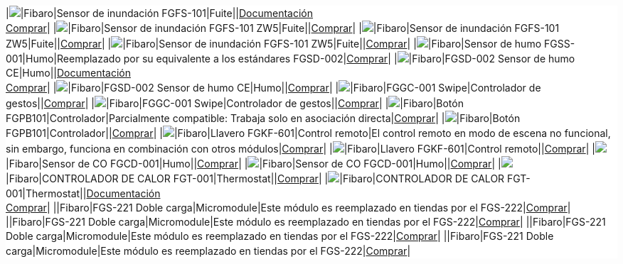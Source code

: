 |<img src="../../es_ES/zwave/images/271.2816.4097_fgfs101.flood.sensor.jpg" width="60" />|Fibaro|Sensor de inundación FGFS-101|Fuite||[Documentación](https://doc.jeedom.com/es_ES/zwave/fibaro.fgfs101_-_FloodSensors)<br/>[Comprar](http://www.domadoo.fr/fr/peripheriques/2365-fibaro-detecteur-d-inondation-z-wave-fgfs-101-5902020528142.html)|
|<img src="../../es_ES/zwave/images/271.2817.4098_fgfs101zw5.flood.sensor.jpg" width="60" />|Fibaro|Sensor de inundación FGFS-101 ZW5|Fuite||[Comprar](http://www.domadoo.fr/fr/peripheriques/3582-fibaro-detecteur-d-inondation-z-wave-fgfs-101-5902020528357.html)|
|<img src="../../es_ES/zwave/images/271.2817.4099_fgfs101zw5.flood.sensor.jpg" width="60" />|Fibaro|Sensor de inundación FGFS-101 ZW5|Fuite||[Comprar](http://www.domadoo.fr/fr/peripheriques/3582-fibaro-detecteur-d-inondation-z-wave-fgfs-101-5902020528357.html)|
|<img src="../../es_ES/zwave/images/271.2817.8194_fgfs101zw5.flood.sensor.jpg" width="60" />|Fibaro|Sensor de inundación FGFS-101 ZW5|Fuite||[Comprar](http://www.domadoo.fr/fr/peripheriques/3582-fibaro-detecteur-d-inondation-z-wave-fgfs-101-5902020528357.html)|
|<img src="../../es_ES/zwave/images/271.3072.4096_fgss101.smoke.sensor.jpg" width="60" />|Fibaro|Sensor de humo FGSS-001|Humo|Reemplazado por su equivalente a los estándares FGSD-002|[Comprar](http://www.domadoo.fr/fr/peripheriques/2751-fibaro-detecteur-de-fumee-z-wave-plus-fgsd-002-5902020528265.html)|
|<img src="../../es_ES/zwave/images/271.3074.4098_fgsd002.smoke.sensor.jpg" width="60" />|Fibaro|FGSD-002 Sensor de humo CE|Humo||[Documentación](https://doc.jeedom.com/es_ES/zwave/fibaro.fgsd102_-_Fumees)<br/>[Comprar](http://www.domadoo.fr/fr/peripheriques/2751-fibaro-detecteur-de-fumee-z-wave-plus-fgsd-002-5902020528265.html)|
|<img src="../../es_ES/zwave/images/271.3074.4099_fgsd002.smoke.sensor.jpg" width="60" />|Fibaro|FGSD-002 Sensor de humo CE|Humo||[Comprar](http://www.domadoo.fr/fr/peripheriques/2751-fibaro-detecteur-de-fumee-z-wave-plus-fgsd-002-5902020528265.html)|
|<img src="../../es_ES/zwave/images/271.3329.4096_fggc001.swipe.jpg" width="60" />|Fibaro|FGGC-001 Swipe|Controlador de gestos||[Comprar](http://www.domadoo.fr/fr/peripheriques/3423-fibaro-controleur-gestuel-z-wave-swipe-blanc-fggc-001-5902020528821.html)|
|<img src="../../es_ES/zwave/images/271.3329.8192_fggc001.swipe.jpg" width="60" />|Fibaro|FGGC-001 Swipe|Controlador de gestos||[Comprar](http://www.domadoo.fr/fr/peripheriques/3423-fibaro-controleur-gestuel-z-wave-swipe-blanc-fggc-001-5902020528821.html)|
|<img src="../../es_ES/zwave/images/271.3841.4096_fgpb101.button.jpg" width="60" />|Fibaro|Botón FGPB101|Controlador|Parcialmente compatible: Trabaja solo en asociación directa|[Comprar](http://www.domadoo.fr/fr/peripheriques/3701-fibaro-bouton-de-commande-the-button-z-wave-blanc--5902020528968.html)|
|<img src="../../es_ES/zwave/images/271.3841.8192_fgpb101.button.jpg" width="60" />|Fibaro|Botón FGPB101|Controlador||[Comprar](http://www.domadoo.fr/fr/peripheriques/3701-fibaro-bouton-de-commande-the-button-z-wave-blanc--5902020528968.html)|
|<img src="../../es_ES/zwave/images/271.4097.4096_fgkf601.keyfob.jpg" width="60" />|Fibaro|Llavero FGKF-601|Control remoto|El control remoto en modo de escena no funcional, sin embargo, funciona en combinación con otros módulos|[Comprar](http://www.domadoo.fr/fr/peripheriques/3994-fibaro-telecommande-porte-cles-z-wave-fibaro-keyfob-fgkf-601-5905279987562.html)|
|<img src="../../es_ES/zwave/images/271.4097.8192_fgkf601.keyfob.jpg" width="60" />|Fibaro|Llavero FGKF-601|Control remoto||[Comprar](http://www.domadoo.fr/fr/peripheriques/3994-fibaro-telecommande-porte-cles-z-wave-fibaro-keyfob-fgkf-601-5905279987562.html)|
|<img src="../../es_ES/zwave/images/271.4609.4096_fgcd001.co.sensor.jpg" width="60" />|Fibaro|Sensor de CO FGCD-001|Humo||[Comprar](https://www.domadoo.fr/fr/peripheriques/4185-fibaro-detecteur-de-monoxyde-de-carbone-z-wave-fibaro-co-sensor-5902020528838.html?domid=4&id_campaign=9)|
|<img src="../../es_ES/zwave/images/271.4609.4097_fgcd001.co.sensor.jpg" width="60" />|Fibaro|Sensor de CO FGCD-001|Humo||[Comprar](https://www.domadoo.fr/fr/peripheriques/4185-fibaro-detecteur-de-monoxyde-de-carbone-z-wave-fibaro-co-sensor-5902020528838.html?domid=4&id_campaign=9)|
|<img src="../../es_ES/zwave/images/271.4865.4096_fgt001.heat.controller.jpg" width="60" />|Fibaro|CONTROLADOR DE CALOR FGT-001|Thermostat||[Comprar](https://www.domadoo.fr/fr/peripheriques/4279-fibaro-tete-thermostatique-z-wave-fibaro-heat-controller-5902701701062.html?domid=4&id_campaign=9)|
|<img src="../../es_ES/zwave/images/271.4865.4097_fgt001.heat.controller.jpg" width="60" />|Fibaro|CONTROLADOR DE CALOR FGT-001|Thermostat||[Documentación](https://manuals.fibaro.com/heat-controller/)<br/>[Comprar](https://www.domadoo.fr/fr/peripheriques/4279-fibaro-tete-thermostatique-z-wave-fibaro-heat-controller-5902701701062.html?domid=4&id_campaign=9)|
||Fibaro|FGS-221 Doble carga|Micromodule|Este módulo es reemplazado en tiendas por el FGS-222|[Comprar](http://www.domadoo.fr/fr/peripheriques/2863-fibaro-micromodule-commutateur-double-z-wave-fgs-222-5902020528289.html)|
||Fibaro|FGS-221 Doble carga|Micromodule|Este módulo es reemplazado en tiendas por el FGS-222|[Comprar](http://www.domadoo.fr/fr/peripheriques/2863-fibaro-micromodule-commutateur-double-z-wave-fgs-222-5902020528289.html)|
||Fibaro|FGS-221 Doble carga|Micromodule|Este módulo es reemplazado en tiendas por el FGS-222|[Comprar](http://www.domadoo.fr/fr/peripheriques/2863-fibaro-micromodule-commutateur-double-z-wave-fgs-222-5902020528289.html)|
||Fibaro|FGS-221 Doble carga|Micromodule|Este módulo es reemplazado en tiendas por el FGS-222|[Comprar](http://www.domadoo.fr/fr/peripheriques/2863-fibaro-micromodule-commutateur-double-z-wave-fgs-222-5902020528289.html)|